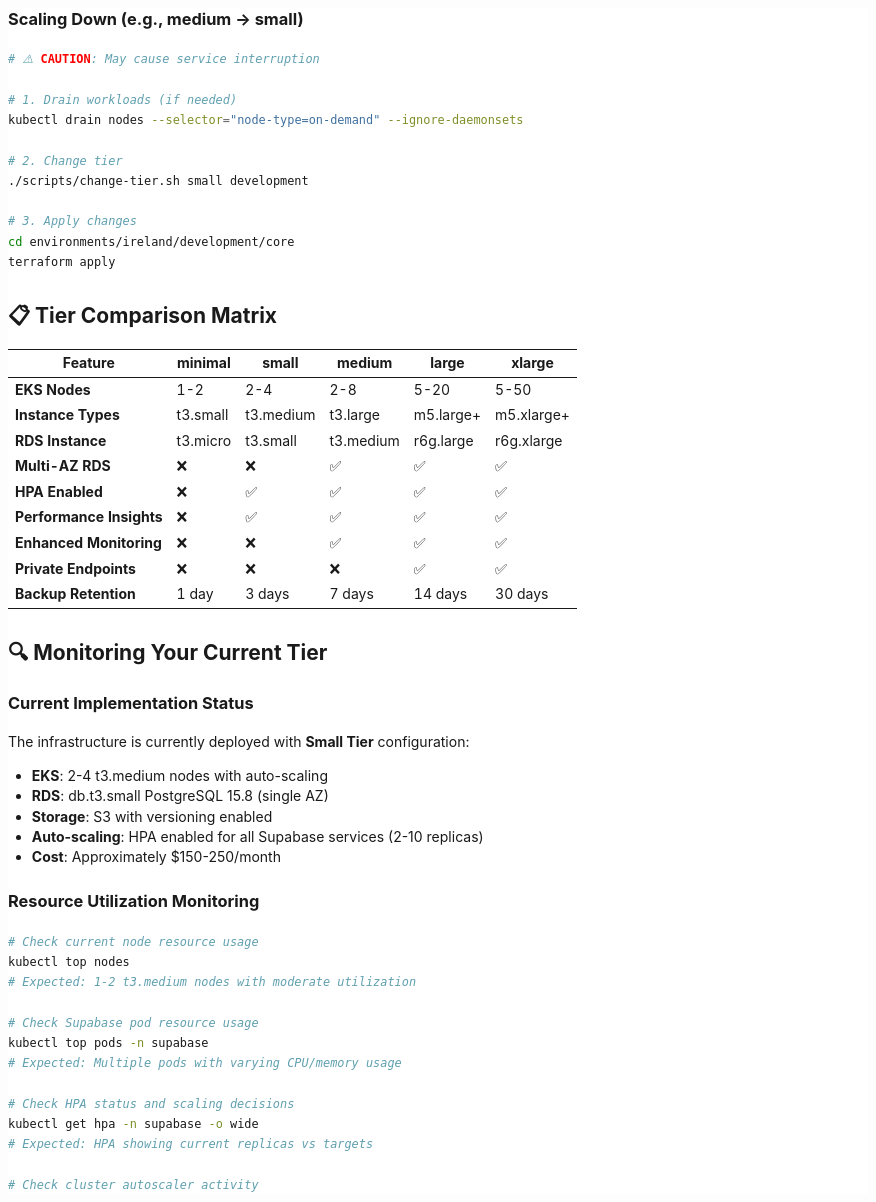 ### Scaling Down (e.g., medium → small)

```bash
# ⚠️ CAUTION: May cause service interruption

# 1. Drain workloads (if needed)
kubectl drain nodes --selector="node-type=on-demand" --ignore-daemonsets

# 2. Change tier
./scripts/change-tier.sh small development

# 3. Apply changes
cd environments/ireland/development/core
terraform apply
```

## 📋 Tier Comparison Matrix

| Feature | minimal | small | medium | large | xlarge |
|---------|---------|-------|--------|-------|--------|
| **EKS Nodes** | 1-2 | 2-4 | 2-8 | 5-20 | 5-50 |
| **Instance Types** | t3.small | t3.medium | t3.large | m5.large+ | m5.xlarge+ |
| **RDS Instance** | t3.micro | t3.small | t3.medium | r6g.large | r6g.xlarge |
| **Multi-AZ RDS** | ❌ | ❌ | ✅ | ✅ | ✅ |
| **HPA Enabled** | ❌ | ✅ | ✅ | ✅ | ✅ |
| **Performance Insights** | ❌ | ✅ | ✅ | ✅ | ✅ |
| **Enhanced Monitoring** | ❌ | ❌ | ✅ | ✅ | ✅ |
| **Private Endpoints** | ❌ | ❌ | ❌ | ✅ | ✅ |
| **Backup Retention** | 1 day | 3 days | 7 days | 14 days | 30 days |

## 🔍 Monitoring Your Current Tier

### Current Implementation Status
The infrastructure is currently deployed with **Small Tier** configuration:

- **EKS**: 2-4 t3.medium nodes with auto-scaling
- **RDS**: db.t3.small PostgreSQL 15.8 (single AZ)
- **Storage**: S3 with versioning enabled
- **Auto-scaling**: HPA enabled for all Supabase services (2-10 replicas)
- **Cost**: Approximately $150-250/month

### Resource Utilization Monitoring

```bash
# Check current node resource usage
kubectl top nodes
# Expected: 1-2 t3.medium nodes with moderate utilization

# Check Supabase pod resource usage
kubectl top pods -n supabase
# Expected: Multiple pods with varying CPU/memory usage

# Check HPA status and scaling decisions
kubectl get hpa -n supabase -o wide
# Expected: HPA showing current replicas vs targets

# Check cluster autoscaler activity
```